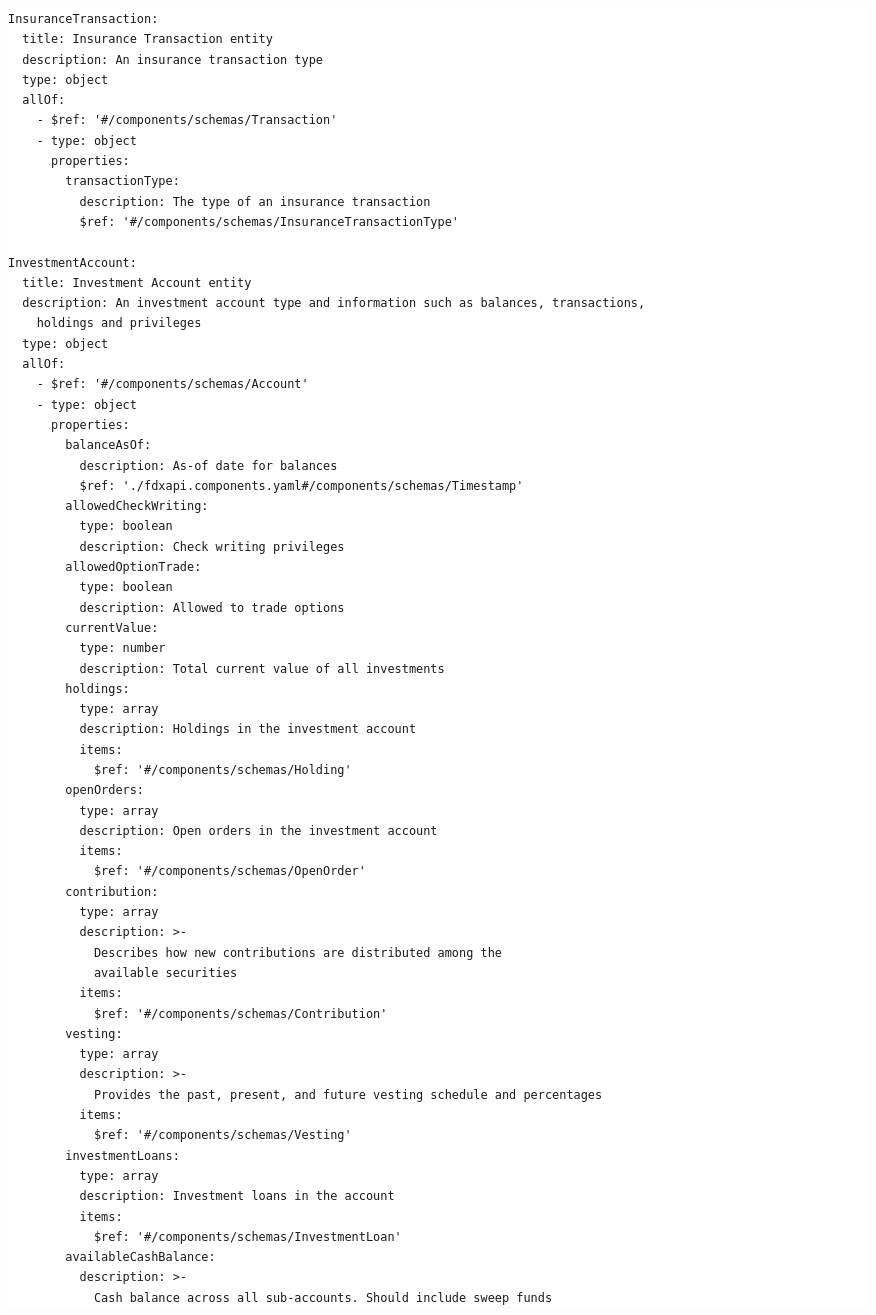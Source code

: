     InsuranceTransaction:
      title: Insurance Transaction entity
      description: An insurance transaction type
      type: object
      allOf:
        - $ref: '#/components/schemas/Transaction'
        - type: object
          properties:
            transactionType:
              description: The type of an insurance transaction
              $ref: '#/components/schemas/InsuranceTransactionType'

    InvestmentAccount:
      title: Investment Account entity
      description: An investment account type and information such as balances, transactions,
        holdings and privileges
      type: object
      allOf:
        - $ref: '#/components/schemas/Account'
        - type: object
          properties:
            balanceAsOf:
              description: As-of date for balances
              $ref: './fdxapi.components.yaml#/components/schemas/Timestamp'
            allowedCheckWriting:
              type: boolean
              description: Check writing privileges
            allowedOptionTrade:
              type: boolean
              description: Allowed to trade options
            currentValue:
              type: number
              description: Total current value of all investments
            holdings:
              type: array
              description: Holdings in the investment account
              items:
                $ref: '#/components/schemas/Holding'
            openOrders:
              type: array
              description: Open orders in the investment account
              items:
                $ref: '#/components/schemas/OpenOrder'
            contribution:
              type: array
              description: >-
                Describes how new contributions are distributed among the
                available securities
              items:
                $ref: '#/components/schemas/Contribution'
            vesting:
              type: array
              description: >-
                Provides the past, present, and future vesting schedule and percentages
              items:
                $ref: '#/components/schemas/Vesting'
            investmentLoans:
              type: array
              description: Investment loans in the account
              items:
                $ref: '#/components/schemas/InvestmentLoan'
            availableCashBalance:
              description: >-
                Cash balance across all sub-accounts. Should include sweep funds